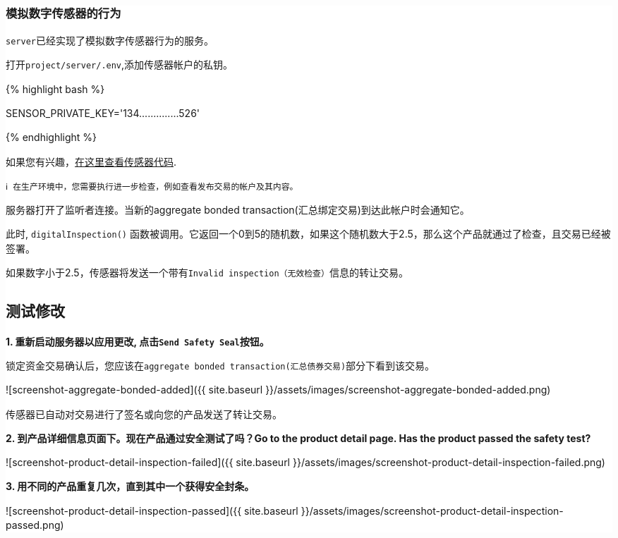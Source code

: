 ### 模拟数字传感器的行为

 ``server``已经实现了模拟数字传感器行为的服务。

打开``project/server/.env``,添加传感器帐户的私钥。

{% highlight bash %}

SENSOR_PRIVATE_KEY='134..............526'

{% endhighlight %}

如果您有兴趣，[在这里查看传感器代码](https://github.com/nemtech/nem2-workshop-nem-applied-to-supply-chain/blob/v0.2.0/project/server/src/service/sensor.service.ts).

    ℹ️ 在生产环境中，您需要执行进一步检查，例如查看发布交易的帐户及其内容。


服务器打开了监听者连接。当新的aggregate bonded transaction(汇总绑定交易)到达此帐户时会通知它。

此时, ``digitalInspection()`` 函数被调用。它返回一个0到5的随机数，如果这个随机数大于2.5，那么这个产品就通过了检查，且交易已经被签署。

如果数字小于2.5，传感器将发送一个带有``Invalid inspection（无效检查）``信息的转让交易。

## 测试修改

<strong class='tit'>1\. **重新启动服务器以应用更改**, 点击``Send Safety Seal``按钮。</strong>

锁定资金交易确认后，您应该在``aggregate bonded transaction(汇总债券交易)``部分下看到该交易。

![screenshot-aggregate-bonded-added]({{ site.baseurl }}/assets/images/screenshot-aggregate-bonded-added.png)

传感器已自动对交易进行了签名或向您的产品发送了转让交易。

<strong class='tit'>2\. 到产品详细信息页面下。现在产品通过安全测试了吗？Go to the product detail page. Has the product passed the safety test?</strong>

![screenshot-product-detail-inspection-failed]({{ site.baseurl }}/assets/images/screenshot-product-detail-inspection-failed.png)

<strong class='tit'>3\. 用不同的产品重复几次，直到其中一个获得安全封条。</strong>

![screenshot-product-detail-inspection-passed]({{ site.baseurl }}/assets/images/screenshot-product-detail-inspection-passed.png)
